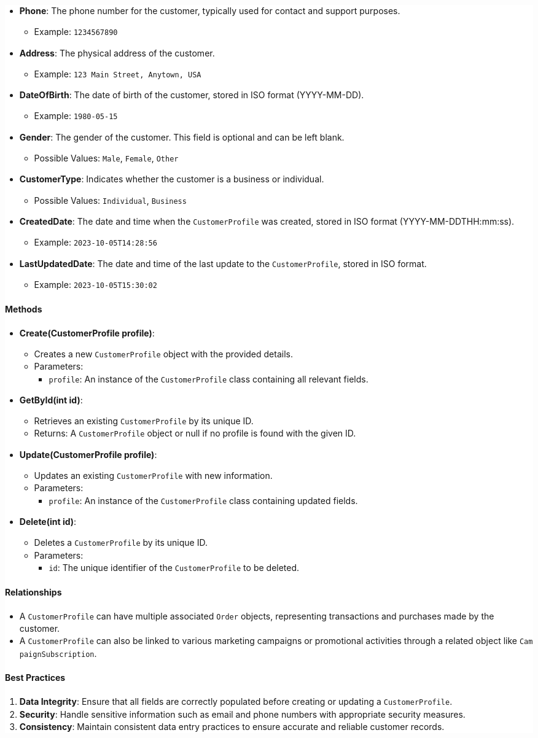 - **Phone**: The phone number for the customer, typically used for contact and support purposes.
  - Example: `1234567890`

- **Address**: The physical address of the customer.
  - Example: `123 Main Street, Anytown, USA`

- **DateOfBirth**: The date of birth of the customer, stored in ISO format (YYYY-MM-DD).
  - Example: `1980-05-15`

- **Gender**: The gender of the customer. This field is optional and can be left blank.
  - Possible Values: `Male`, `Female`, `Other`

- **CustomerType**: Indicates whether the customer is a business or individual.
  - Possible Values: `Individual`, `Business`

- **CreatedDate**: The date and time when the `CustomerProfile` was created, stored in ISO format (YYYY-MM-DDTHH:mm:ss).
  - Example: `2023-10-05T14:28:56`

- **LastUpdatedDate**: The date and time of the last update to the `CustomerProfile`, stored in ISO format.
  - Example: `2023-10-05T15:30:02`

#### Methods

- **Create(CustomerProfile profile)**:
  - Creates a new `CustomerProfile` object with the provided details.
  - Parameters:
    - `profile`: An instance of the `CustomerProfile` class containing all relevant fields.

- **GetById(int id)**:
  - Retrieves an existing `CustomerProfile` by its unique ID.
  - Returns: A `CustomerProfile` object or null if no profile is found with the given ID.

- **Update(CustomerProfile profile)**:
  - Updates an existing `CustomerProfile` with new information.
  - Parameters:
    - `profile`: An instance of the `CustomerProfile` class containing updated fields.

- **Delete(int id)**:
  - Deletes a `CustomerProfile` by its unique ID.
  - Parameters:
    - `id`: The unique identifier of the `CustomerProfile` to be deleted.

#### Relationships

- A `CustomerProfile` can have multiple associated `Order` objects, representing transactions and purchases made by the customer.
- A `CustomerProfile` can also be linked to various marketing campaigns or promotional activities through a related object like `CampaignSubscription`.

#### Best Practices

1. **Data Integrity**: Ensure that all fields are correctly populated before creating or updating a `CustomerProfile`.
2. **Security**: Handle sensitive information such as email and phone numbers with appropriate security measures.
3. **Consistency**: Maintain consistent data entry practices to ensure accurate and reliable customer records.
